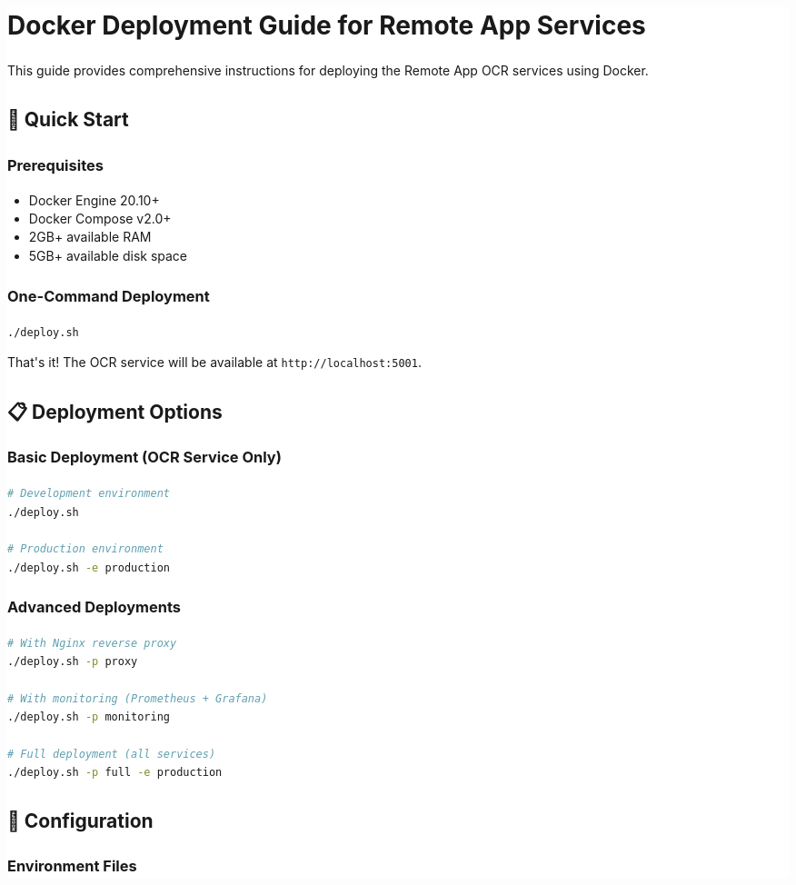 # Docker Deployment Guide for Remote App Services

This guide provides comprehensive instructions for deploying the Remote App OCR services using Docker.

## 🚀 Quick Start

### Prerequisites

- Docker Engine 20.10+
- Docker Compose v2.0+
- 2GB+ available RAM
- 5GB+ available disk space

### One-Command Deployment

```bash
./deploy.sh
```

That's it! The OCR service will be available at `http://localhost:5001`.

## 📋 Deployment Options

### Basic Deployment (OCR Service Only)

```bash
# Development environment
./deploy.sh

# Production environment
./deploy.sh -e production
```

### Advanced Deployments

```bash
# With Nginx reverse proxy
./deploy.sh -p proxy

# With monitoring (Prometheus + Grafana)
./deploy.sh -p monitoring

# Full deployment (all services)
./deploy.sh -p full -e production
```

## 🔧 Configuration

### Environment Files
